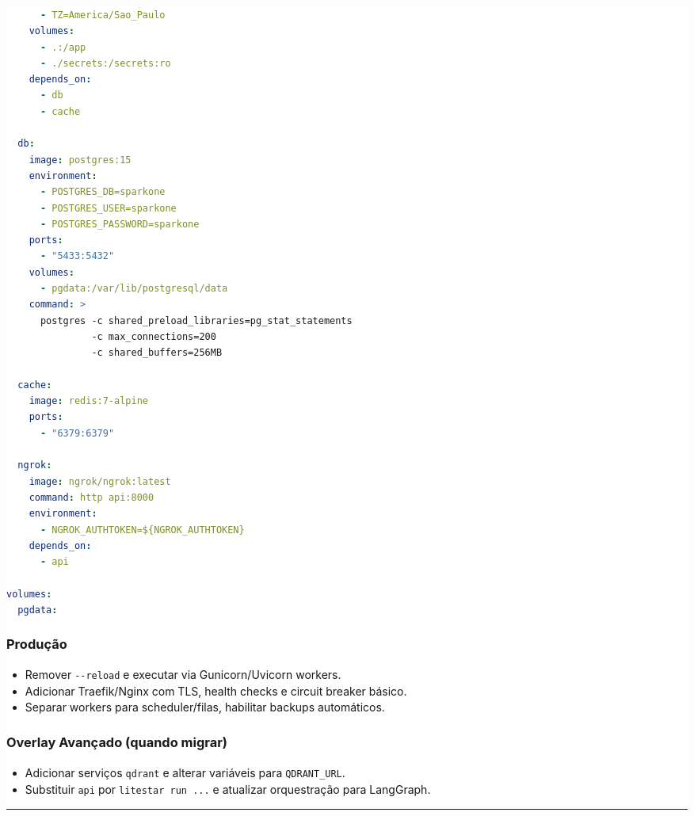 ```yaml
      - TZ=America/Sao_Paulo
    volumes:
      - .:/app
      - ./secrets:/secrets:ro
    depends_on:
      - db
      - cache

  db:
    image: postgres:15
    environment:
      - POSTGRES_DB=sparkone
      - POSTGRES_USER=sparkone
      - POSTGRES_PASSWORD=sparkone
    ports:
      - "5433:5432"
    volumes:
      - pgdata:/var/lib/postgresql/data
    command: >
      postgres -c shared_preload_libraries=pg_stat_statements
               -c max_connections=200
               -c shared_buffers=256MB

  cache:
    image: redis:7-alpine
    ports:
      - "6379:6379"

  ngrok:
    image: ngrok/ngrok:latest
    command: http api:8000
    environment:
      - NGROK_AUTHTOKEN=${NGROK_AUTHTOKEN}
    depends_on:
      - api

volumes:
  pgdata:
```

### Produção
- Remover `--reload` e executar via Gunicorn/Uvicorn workers.
- Adicionar Traefik/Nginx com TLS, health checks e circuit breaker básico.
- Separar workers para scheduler/filas, habilitar backups automáticos.

### Overlay Avançado (quando migrar)
- Adicionar serviços `qdrant` e alterar variáveis para `QDRANT_URL`.
- Substituir `api` por `litestar run ...` e atualizar orquestração para LangGraph.

---
